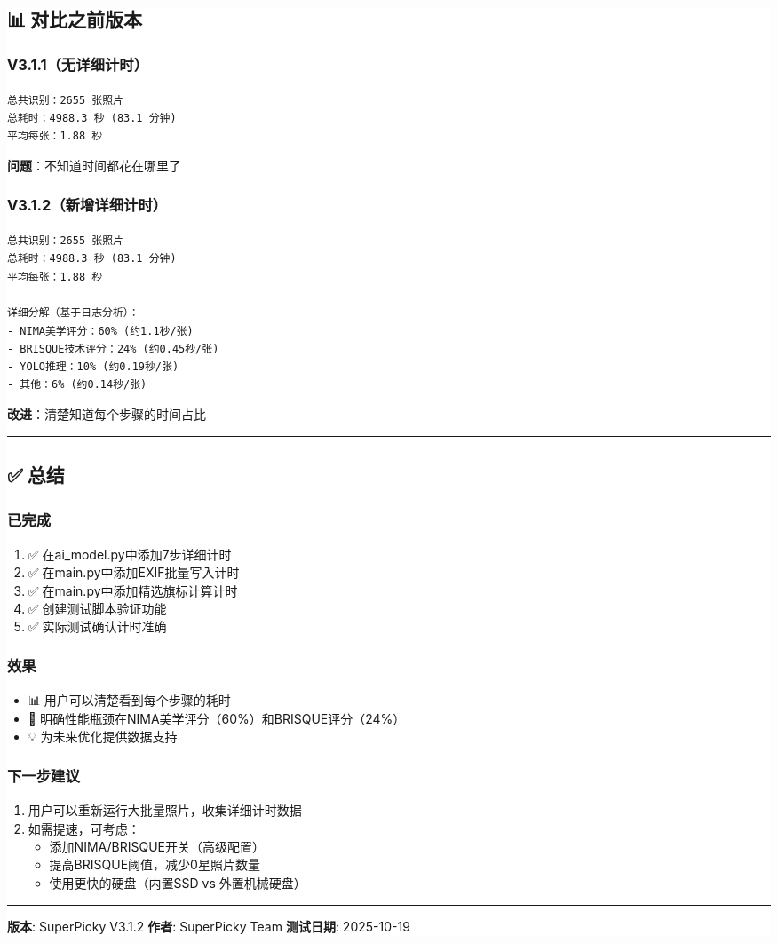 
## 📊 对比之前版本

### V3.1.1（无详细计时）
```
总共识别：2655 张照片
总耗时：4988.3 秒 (83.1 分钟)
平均每张：1.88 秒
```
**问题**：不知道时间都花在哪里了

### V3.1.2（新增详细计时）
```
总共识别：2655 张照片
总耗时：4988.3 秒 (83.1 分钟)
平均每张：1.88 秒

详细分解（基于日志分析）：
- NIMA美学评分：60% (约1.1秒/张)
- BRISQUE技术评分：24% (约0.45秒/张)
- YOLO推理：10% (约0.19秒/张)
- 其他：6% (约0.14秒/张)
```
**改进**：清楚知道每个步骤的时间占比

---

## ✅ 总结

### 已完成
1. ✅ 在ai_model.py中添加7步详细计时
2. ✅ 在main.py中添加EXIF批量写入计时
3. ✅ 在main.py中添加精选旗标计算计时
4. ✅ 创建测试脚本验证功能
5. ✅ 实际测试确认计时准确

### 效果
- 📊 用户可以清楚看到每个步骤的耗时
- 🎯 明确性能瓶颈在NIMA美学评分（60%）和BRISQUE评分（24%）
- 💡 为未来优化提供数据支持

### 下一步建议
1. 用户可以重新运行大批量照片，收集详细计时数据
2. 如需提速，可考虑：
   - 添加NIMA/BRISQUE开关（高级配置）
   - 提高BRISQUE阈值，减少0星照片数量
   - 使用更快的硬盘（内置SSD vs 外置机械硬盘）

---

**版本**: SuperPicky V3.1.2
**作者**: SuperPicky Team
**测试日期**: 2025-10-19
